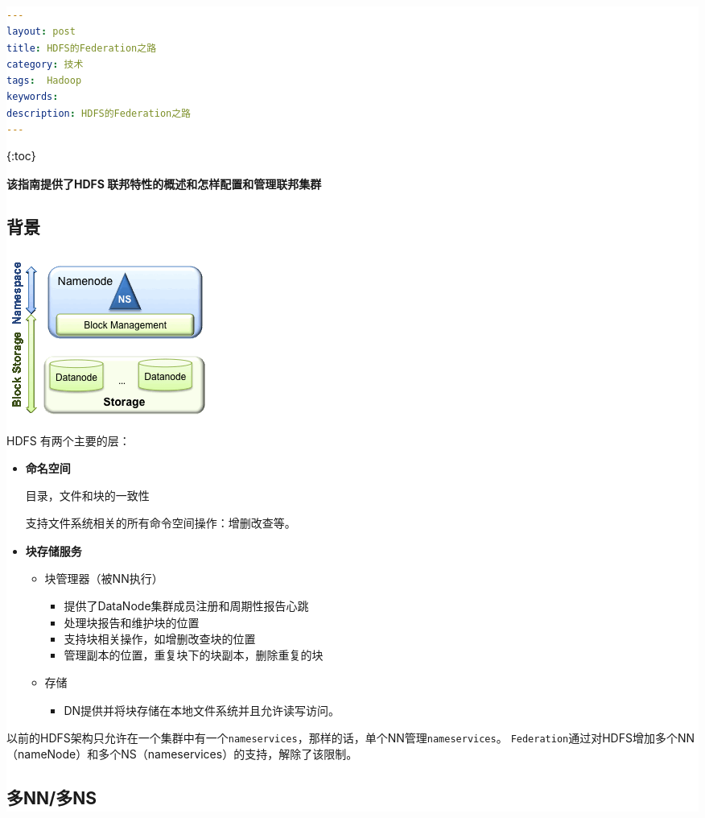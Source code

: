 ```yaml
---
layout: post
title: HDFS的Federation之路
category: 技术
tags:  Hadoop
keywords: 
description: HDFS的Federation之路
---
```


{:toc}

**该指南提供了HDFS 联邦特性的概述和怎样配置和管理联邦集群**

## 背景

![federation-background.gif](/public/pic/hadoop/federation-background.gif)

HDFS 有两个主要的层：

- **命名空间**
	
	目录，文件和块的一致性
	
	支持文件系统相关的所有命令空间操作：增删改查等。
	
	
- **块存储服务**

	- 块管理器（被NN执行）
		- 提供了DataNode集群成员注册和周期性报告心跳
		- 处理块报告和维护块的位置
		- 支持块相关操作，如增删改查块的位置
		- 管理副本的位置，重复块下的块副本，删除重复的块
	
	- 存储
		- DN提供并将块存储在本地文件系统并且允许读写访问。


以前的HDFS架构只允许在一个集群中有一个`nameservices`，那样的话，单个NN管理`nameservices`。
`Federation`通过对HDFS增加多个NN（nameNode）和多个NS（nameservices）的支持，解除了该限制。

## 多NN/多NS
